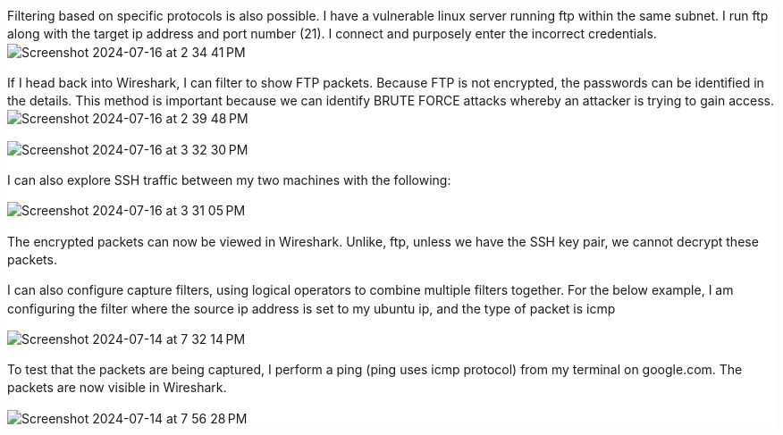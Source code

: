 </p> Filtering based on specific protocols is also possible. I have a vulnerable linux server running ftp within the same subnet. I run ftp along with the target ip address and port number (21). I connect and purposely enter the incorrect credentials.
<img width="737" alt="Screenshot 2024-07-16 at 2 34 41 PM" src="https://github.com/user-attachments/assets/ba8a7da2-6d09-4de4-a273-31fa6eb129ce">
</p> If I head back into Wireshark, I can filter to show FTP packets. Because FTP is not encrypted, the passwords can be identified in the details. This method is important because we can identify BRUTE FORCE attacks whereby an attacker is trying to gain access.
<img width="1239" alt="Screenshot 2024-07-16 at 2 39 48 PM" src="https://github.com/user-attachments/assets/7b986756-c628-4744-a785-bbac8740fc21">
</p> <img width="1255" alt="Screenshot 2024-07-16 at 3 32 30 PM" src="https://github.com/user-attachments/assets/c8ba401c-e3c7-45e4-a171-23b2863c8c25">
</p> I can also explore SSH traffic between my two machines with the following: </p>
<img width="734" alt="Screenshot 2024-07-16 at 3 31 05 PM" src="https://github.com/user-attachments/assets/143510dc-9c91-4af5-bcc0-33a273a084e6">
</p> The encrypted packets can now be viewed in Wireshark. Unlike, ftp, unless we have the SSH key pair, we cannot decrypt these packets. 
</p> I can also configure capture filters, using logical operators to combine multiple filters together. For the below example, I am configuring the filter where the source ip address is set to my ubuntu ip, and the type of packet is icmp </p> 
<img width="1202" alt="Screenshot 2024-07-14 at 7 32 14 PM" src="https://github.com/user-attachments/assets/bbcbd72d-053b-4253-8956-f3d228bbbd32">
</p> To test that the packets are being captured, I perform a ping (ping uses icmp protocol) from my terminal on google.com. The packets are now visible in Wireshark. </p>
<img width="1003" alt="Screenshot 2024-07-14 at 7 56 28 PM" src="https://github.com/user-attachments/assets/54d9a9b0-3a56-477f-a78c-264e017fb85d">




